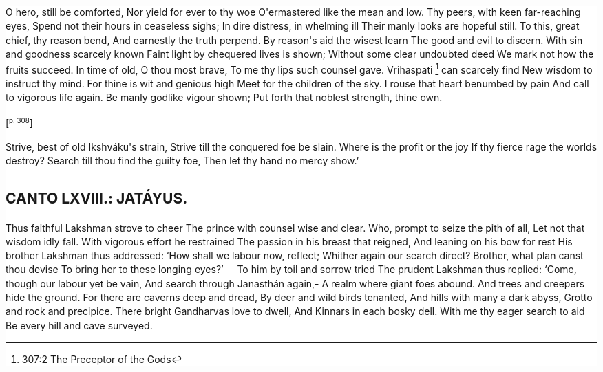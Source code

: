 O hero, still be comforted,
Nor yield for ever to thy woe
O'ermastered like the mean and low.
Thy peers, with keen far-reaching eyes,
Spend not their hours in ceaseless sighs;
In dire distress, in whelming ill
Their manly looks are hopeful still.
To this, great chief, thy reason bend,
And earnestly the truth perpend.
By reason's aid the wisest learn
The good and evil to discern.
With sin and goodness scarcely known
Faint light by chequered lives is shown;
Without some clear undoubted deed
We mark not how the fruits succeed.
In time of old, O thou most brave,
To me thy lips such counsel gave.
Vrihaspati  [^513] can scarcely find
New wisdom to instruct thy mind.
For thine is wit and genious high
Meet for the children of the sky.
I rouse that heart benumbed by pain
And call to vigorous life again.
Be manly godlike vigour shown;
Put forth that noblest strength, thine own.

<span id="p308">[<sup><small>p. 308</small></sup>]</span>

Strive, best of old Ikshváku's strain,
Strive till the conquered foe be slain.
Where is the profit or the joy
If thy fierce rage the worlds destroy?
Search till thou find the guilty foe,
Then let thy hand no mercy show.’



## CANTO LXVIII.: JATÁYUS.

Thus faithful Lakshman strove to cheer
The prince with counsel wise and clear.
Who, prompt to seize the pith of all,
Let not that wisdom idly fall.
With vigorous effort he restrained
The passion in his breast that reigned,
And leaning on his bow for rest
His brother Lakshman thus addressed:
‘How shall we labour now, reflect;
Whither again our search direct?
Brother, what plan canst thou devise
To bring her to these longing eyes?’
&nbsp;&nbsp;&nbsp;&nbsp;To him by toil and sorrow tried
The prudent Lakshman thus replied:
‘Come, though our labour yet be vain,
And search through Janasthán again,-
A realm where giant foes abound.
And trees and creepers hide the ground.
For there are caverns deep and dread,
By deer and wild birds tenanted,
And hills with many a dark abyss,
Grotto and rock and precipice.
There bright Gandharvas love to dwell,
And Kinnars in each bosky dell.
With me thy eager search to aid
Be every hill and cave surveyed.

[^508]: 300:1 _As'oka_ is compounded of _a_ not and _s'oka_ grief.
[^509]: 302:1 See Book I. Canto XXXI.
[^510]: 306:1 An Asur or demon, king of Tripura, the modern Tipperah.
[^511]: 306:2 S'iva.
[^512]: 307:1 See Book I, Canto LIX.
[^513]: 307:2 The Preceptor of the Gods
[^514]: 309:1 From the \*
[^515]: 309:2 Rávan
[^516]: 310:1 Or Curlews' Wood.
[^517]: 310:2 Iron-faced.
[^518]: 311:1 Kabandha means a trunk.
[^519]: 311:2 A class of mythological giants. In the Epic period they were probably personifications of the aborigines of India.